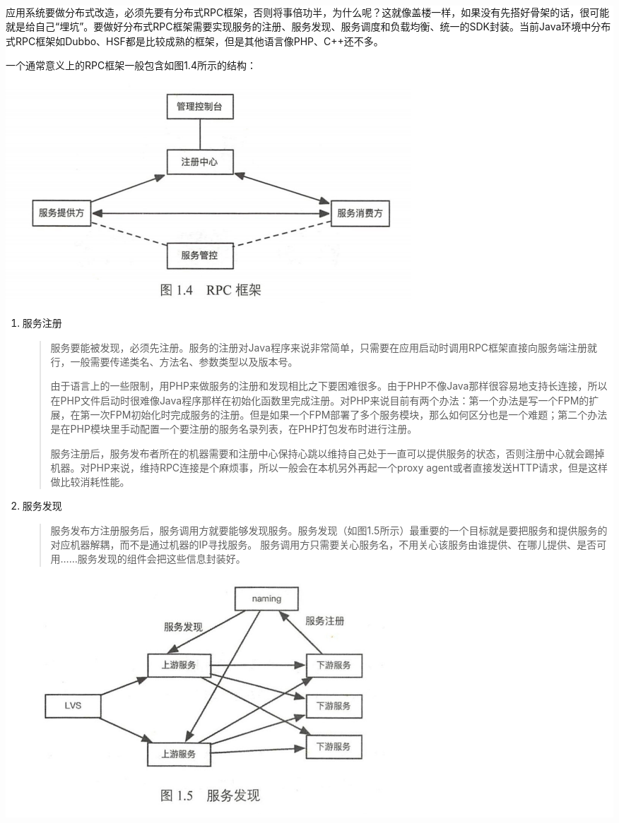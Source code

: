 

应用系统要做分布式改造，必须先要有分布式RPC框架，否则将事倍功半，为什么呢？这就像盖楼一样，如果没有先搭好骨架的话，很可能就是给自己“埋坑”。要做好分布式RPC框架需要实现服务的注册、服务发现、服务调度和负载均衡、统一的SDK封装。当前Java环境中分布式RPC框架如Dubbo、HSF都是比较成熟的框架，但是其他语言像PHP、C++还不多。



一个通常意义上的RPC框架一般包含如图1.4所示的结构：



![](https://raw.githubusercontent.com/zhangyuangang/StudyNote/master/res/fenbushi/4.png)



1. 服务注册 

   > 服务要能被发现，必须先注册。服务的注册对Java程序来说非常简单，只需要在应用启动时调用RPC框架直接向服务端注册就行，一般需要传递类名、方法名、参数类型以及版本号。
   >
   > 由于语言上的一些限制，用PHP来做服务的注册和发现相比之下要困难很多。由于PHP不像Java那样很容易地支持长连接，所以在PHP文件启动时很难像Java程序那样在初始化函数里完成注册。对PHP来说目前有两个办法：第一个办法是写一个FPM的扩展，在第一次FPM初始化时完成服务的注册。但是如果一个FPM部署了多个服务模块，那么如何区分也是一个难题；第二个办法是在PHP模块里手动配置一个要注册的服务名录列表，在PHP打包发布时进行注册。
   >
   > 服务注册后，服务发布者所在的机器需要和注册中心保持心跳以维持自己处于一直可以提供服务的状态，否则注册中心就会踢掉机器。对PHP来说，维持RPC连接是个麻烦事，所以一般会在本机另外再起一个proxy agent或者直接发送HTTP请求，但是这样做比较消耗性能。

1. 服务发现 

   > 服务发布方注册服务后，服务调用方就要能够发现服务。服务发现（如图1.5所示）最重要的一个目标就是要把服务和提供服务的对应机器解耦，而不是通过机器的IP寻找服务。
   >  服务调用方只需要关心服务名，不用关心该服务由谁提供、在哪儿提供、是否可用……服务发现的组件会把这些信息封装好。

   ![](https://raw.githubusercontent.com/zhangyuangang/StudyNote/master/res/fenbushi/5.png)
